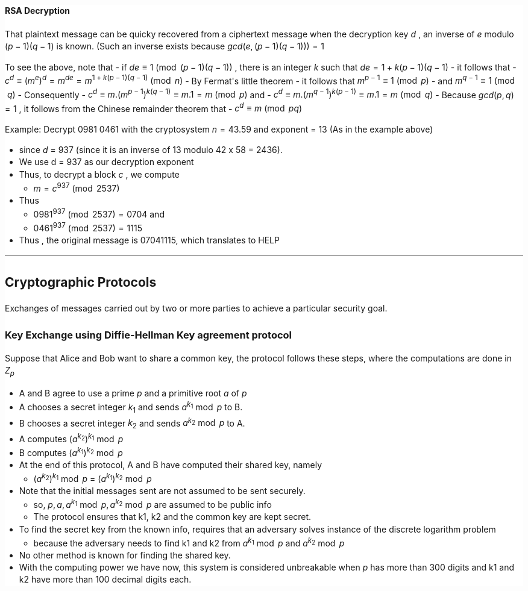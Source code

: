 #### RSA Decryption

That plaintext message can be quicky recovered from a ciphertext message when the decryption key $d$ , an inverse of $e$ modulo $(p-1)(q-1)$ is known. (Such an inverse exists because $gcd(e, (p-1)(q-1))) = 1$ 

To see the above, note that 
    - if $de \equiv 1 \pmod{(p-1)(q-1)}$ , there is an integer $k$ such that $de = 1 + k(p-1)(q-1)$ 
    - it follows that
        - $c^d \equiv (m^e)^d = m^{de} = m^{1+k(p-1)(q-1)} \pmod n$ 
    - By Fermat's little theorem
        -  it follows that $m^{p-1} \equiv 1 \pmod p$ 
        -  and $m^{q-1} \equiv 1 \pmod q$ 
    -  Consequently
        -  $c^d \equiv m . (m^{p-1})^{k(q-1)} \equiv m . 1 = m \pmod p$ and
        -  $c^d \equiv m.(m^{q-1})^{k(p-1)} \equiv m . 1 = m \pmod q$ 
    -  Because $gcd(p,q) = 1$ , it follows from the Chinese remainder theorem that 
        -  $c^d \equiv m \pmod{pq}$ 

Example: Decrypt 0981 0461 with the cryptosystem $n = 43.59$ and exponent = 13 (As in the example above)

- since $d$ = 937 (since it is an inverse of 13 modulo 42 x 58 = 2436). 
- We use d = 937 as our decryption exponent
- Thus, to decrypt a block $c$ , we compute 
    - $m = c^{937} \pmod{2537}$ 
- Thus 
    - $0981^{937} \pmod 2537 = 0704$ and
    - $0461^{937} \pmod 2537 = 1115$
- Thus , the original message is 07041115, which translates to HELP

*** 

## Cryptographic Protocols

Exchanges of messages carried out by two or more parties to achieve a particular security goal.

### Key Exchange using Diffie-Hellman Key agreement protocol

Suppose that Alice and Bob want to share a common key, the protocol follows these steps, where the computations are done in $Z_p$ 
- A and B agree to use a prime $p$ and a primitive root $a$ of $p$
- A chooses a secret integer $k_1$ and sends $a^{k_1} \bmod p$ to B.
- B chooses a secret integer $k_2$ and sends $a^{k_2} \bmod p$ to A.
- A computes $(a^{k_2})^{k_1} \bmod p$
- B computes $(a^{k_1})^{k_2} \bmod p$ 
- At the end of this protocol, A and B have computed their shared key, namely
    - $(a^{k_2})^{k_1} \bmod p$ = $(a^{k_1})^{k_2} \bmod p$ 
- Note that the initial messages sent are not assumed to be sent securely.
    - so, $p, a, a^{k_1} \bmod p, a^{k_2}\bmod p$ are assumed to be public info
    - The protocol ensures that k1, k2 and the common key are kept secret.
- To find the secret key from the known info, requires that an adversary solves instance of the discrete logarithm problem
    - because the adversary needs to find k1 and k2 from $a^{k_1} \bmod p$ and $a^{k_2} \bmod p$ 
- No other method is known for finding the shared key.
- With the computing power we have now, this system is considered unbreakable when $p$ has more than 300 digits and k1 and k2 have more than 100 decimal digits each.
